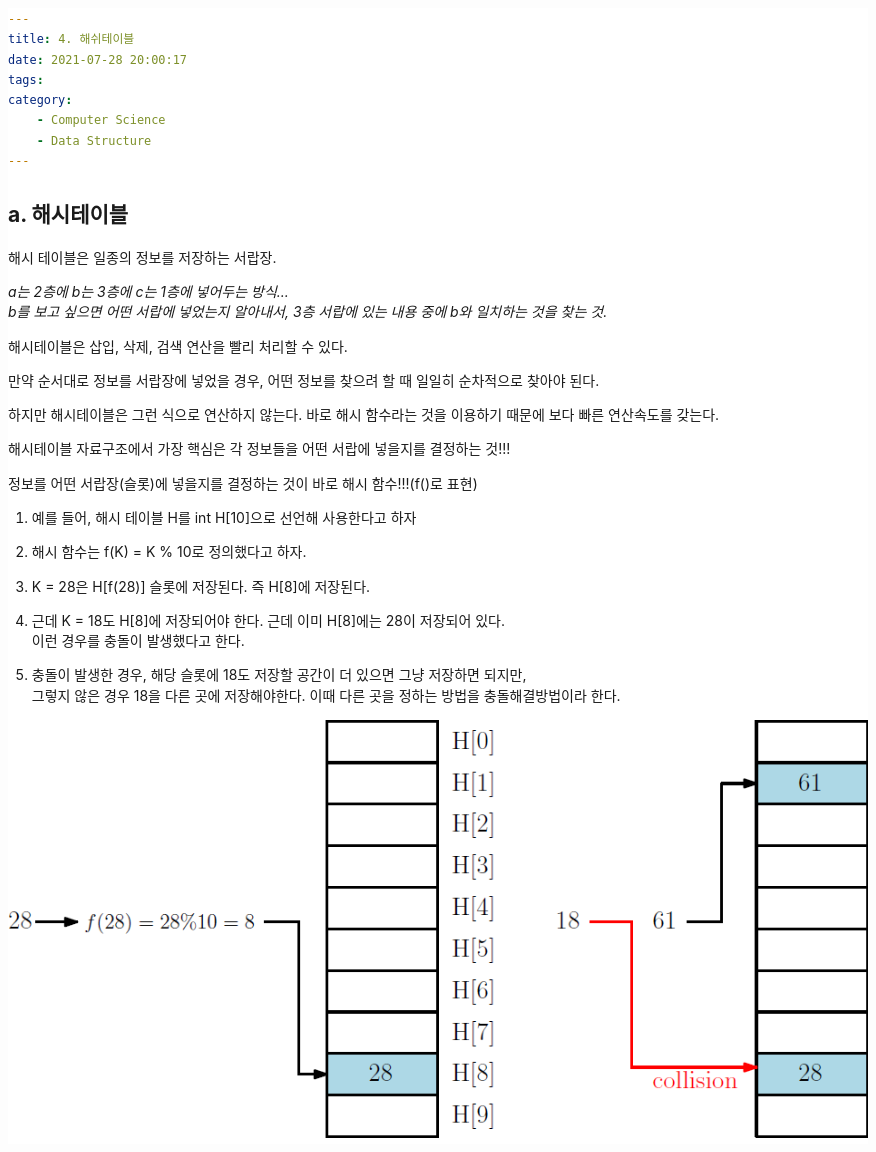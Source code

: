 ```yaml
---
title: 4. 해쉬테이블
date: 2021-07-28 20:00:17
tags:
category:
    - Computer Science
    - Data Structure
---
```

## **a. 해시테이블**

해시 테이블은 일종의 정보를 저장하는 서랍장.

_a는 2층에 b는 3층에 c는 1층에 넣어두는 방식..._  
_b를 보고 싶으면 어떤 서랍에 넣었는지 알아내서, 3층 서랍에 있는 내용 중에 b와 일치하는 것을 찾는 것._

해시테이블은 삽입, 삭제, 검색 연산을 빨리 처리할 수 있다.

만약 순서대로 정보를 서랍장에 넣었을 경우, 어떤 정보를 찾으려 할 때 일일히 순차적으로 찾아야 된다.

하지만 해시테이블은 그런 식으로 연산하지 않는다. 바로 해시 함수라는 것을 이용하기 때문에 보다 빠른 연산속도를 갖는다.

해시테이블 자료구조에서 가장 핵심은 각 정보들을 어떤 서랍에 넣을지를 결정하는 것!!!

정보를 어떤 서랍장(슬롯)에 넣을지를 결정하는 것이 바로 해시 함수!!!(f()로 표현)

1.  예를 들어, 해시 테이블 H를 int H\[10\]으로 선언해 사용한다고 하자
2.  해시 함수는 f(K) = K % 10로 정의했다고 하자.


3.  K = 28은 H\[f(28)\] 슬롯에 저장된다. 즉 H\[8\]에 저장된다.
4.  근데 K = 18도 H\[8\]에 저장되어야 한다. 근데 이미 H\[8\]에는 28이 저장되어 있다.  
    이런 경우를 충돌이 발생했다고 한다.


5.  충돌이 발생한 경우, 해당 슬롯에 18도 저장할 공간이 더 있으면 그냥 저장하면 되지만,  
    그렇지 않은 경우 18을 다른 곳에 저장해야한다. 이때 다른 곳을 정하는 방법을 충돌해결방법이라 한다.

![hash1](/img/ds/hash1.png)
